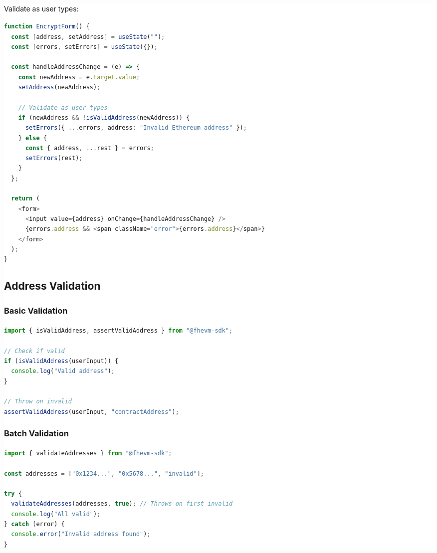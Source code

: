Validate as user types:

```typescript
function EncryptForm() {
  const [address, setAddress] = useState("");
  const [errors, setErrors] = useState({});

  const handleAddressChange = (e) => {
    const newAddress = e.target.value;
    setAddress(newAddress);

    // Validate as user types
    if (newAddress && !isValidAddress(newAddress)) {
      setErrors({ ...errors, address: "Invalid Ethereum address" });
    } else {
      const { address, ...rest } = errors;
      setErrors(rest);
    }
  };

  return (
    <form>
      <input value={address} onChange={handleAddressChange} />
      {errors.address && <span className="error">{errors.address}</span>}
    </form>
  );
}
```

## Address Validation

### Basic Validation

```typescript
import { isValidAddress, assertValidAddress } from "@fhevm-sdk";

// Check if valid
if (isValidAddress(userInput)) {
  console.log("Valid address");
}

// Throw on invalid
assertValidAddress(userInput, "contractAddress");
```

### Batch Validation

```typescript
import { validateAddresses } from "@fhevm-sdk";

const addresses = ["0x1234...", "0x5678...", "invalid"];

try {
  validateAddresses(addresses, true); // Throws on first invalid
  console.log("All valid");
} catch (error) {
  console.error("Invalid address found");
}
```
